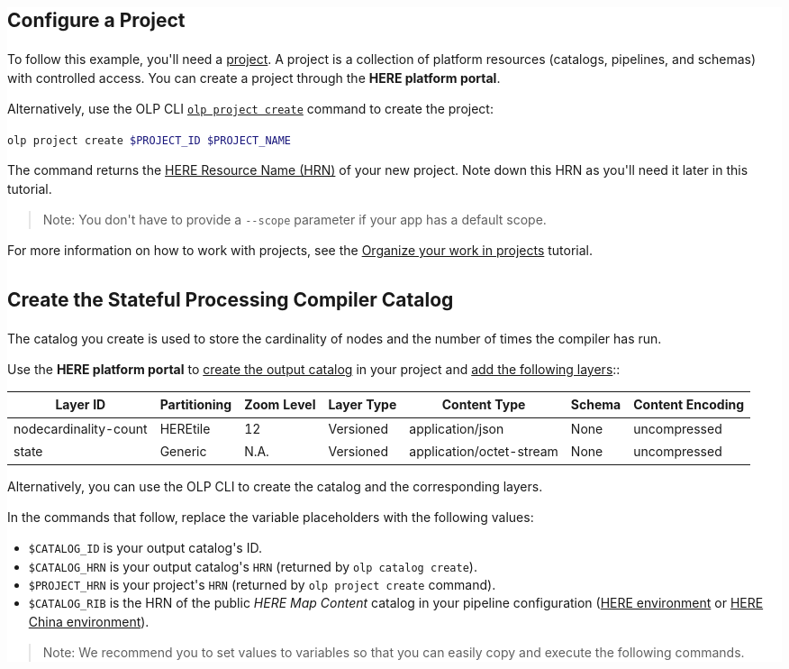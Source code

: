 ## Configure a Project

To follow this example, you'll need a [project](https://developer.here.com/documentation/access-control/user_guide/topics/manage-projects.html). A project is a collection of platform resources
 (catalogs, pipelines, and schemas) with controlled access. You can create a project through the
 **HERE platform portal**.
 
Alternatively, use the OLP CLI [`olp project create`](https://developer.here.com/documentation/open-location-platform-cli/user_guide/topics/project/project-commands.html#create-project) command to create the project:

```bash
olp project create $PROJECT_ID $PROJECT_NAME
```

The command returns the [HERE Resource Name (HRN)](https://developer.here.com/documentation/data-user-guide/user_guide/shared_content/topics/olp/concepts/hrn.html) of your new project. Note down this HRN as you'll need it later in this tutorial.

> Note: You don't have to provide a `--scope` parameter if your app has a default scope.

For more information on how to work with projects, see the [Organize your work in projects](https://developer.here.com/documentation/java-scala-dev/dev_guide/organize-work-in-projects/index.html) tutorial.

## Create the Stateful Processing Compiler Catalog

The catalog you create is used to store the cardinality of nodes and the number of times the
compiler has run.

Use the **HERE platform portal** to [create the output catalog](https://developer.here.com/documentation/data-user-guide/user_guide/portal/catalog-creating.html) in your project and [add the following layers](https://developer.here.com/documentation/data-user-guide/user_guide/portal/layer-creating.html)::

| Layer ID             | Partitioning | Zoom Level | Layer Type | Content Type             | Schema | Content Encoding |
|----------------------|--------------|------------|------------|--------------------------|--------|------------------|
| nodecardinality-count| HEREtile     | 12         | Versioned  | application/json         | None   | uncompressed     |
| state                | Generic      | N.A.       | Versioned  | application/octet-stream | None   | uncompressed     |

Alternatively, you can use the OLP CLI to create the catalog and the corresponding layers.

In the commands that follow, replace the variable placeholders with the following values:
- `$CATALOG_ID` is your output catalog's ID.
- `$CATALOG_HRN` is your output catalog's `HRN` (returned by `olp catalog create`).
- `$PROJECT_HRN` is your project's `HRN` (returned by `olp project create` command).
- `$CATALOG_RIB` is the HRN of the public _HERE Map Content_ catalog in your pipeline configuration ([HERE environment](./config/here/pipeline-config.conf) or [HERE China environment](./config/here-china/pipeline-config.conf)).

> Note:
> We recommend you to set values to variables so that you can easily copy and execute the following commands.
